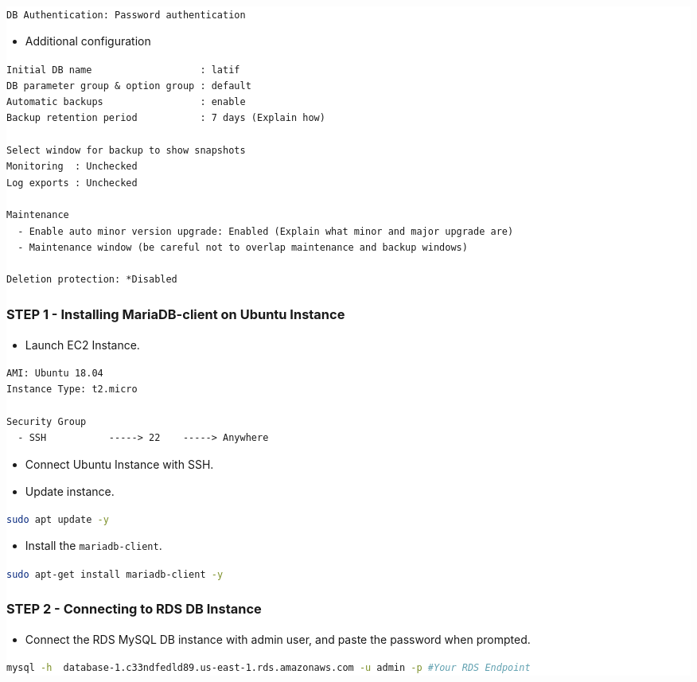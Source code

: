 ```text
DB Authentication: Password authentication
```

- Additional configuration

```text
Initial DB name                   : latif
DB parameter group & option group : default
Automatic backups                 : enable
Backup retention period           : 7 days (Explain how)

Select window for backup to show snapshots
Monitoring  : Unchecked
Log exports : Unchecked

Maintenance
  - Enable auto minor version upgrade: Enabled (Explain what minor and major upgrade are)
  - Maintenance window (be careful not to overlap maintenance and backup windows)

Deletion protection: *Disabled
```
### STEP 1 - Installing MariaDB-client on Ubuntu Instance

- Launch EC2 Instance.

```text
AMI: Ubuntu 18.04
Instance Type: t2.micro

Security Group
  - SSH           -----> 22    -----> Anywhere

```

- Connect Ubuntu Instance with SSH.

- Update instance.

```bash
sudo apt update -y

```

- Install the `mariadb-client`.

```bash
sudo apt-get install mariadb-client -y
```

### STEP 2 - Connecting to RDS DB Instance


- Connect the RDS MySQL DB instance with admin user, and paste the password when prompted.

```bash
mysql -h  database-1.c33ndfedld89.us-east-1.rds.amazonaws.com -u admin -p #Your RDS Endpoint
```
